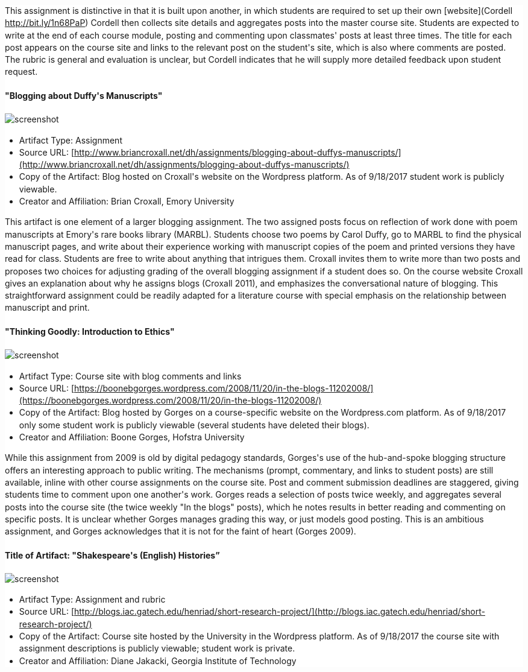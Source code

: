 This assignment is distinctive in that it is built upon another, in which students are required to set up their own [website](Cordell http://bit.ly/1n68PaP) Cordell then collects site details and aggregates posts into the master course site. Students are expected to write at the end of each course module, posting and commenting upon classmates' posts at least three times. The title for each post appears on the course site and links to the relevant post on the student's site, which is also where comments are posted. The rubric is general and evaluation is unclear, but Cordell indicates that he will supply more detailed feedback upon student request. 

#### "Blogging about Duffy's Manuscripts" 
![screenshot](images/blogging-Croxall-instructions.png)
* Artifact Type: Assignment
* Source URL: [http://www.briancroxall.net/dh/assignments/blogging-about-duffys-manuscripts/](http://www.briancroxall.net/dh/assignments/blogging-about-duffys-manuscripts/)
* Copy of the Artifact: Blog hosted on Croxall's website on the Wordpress platform. As of 9/18/2017 student work is publicly viewable.
* Creator and Affiliation: Brian Croxall, Emory University

This artifact is one element of a larger blogging assignment. The two assigned posts focus on reflection of work done with poem manuscripts at Emory's rare books library (MARBL). Students choose two poems by Carol Duffy, go to MARBL to find the physical manuscript pages, and write about their experience working with manuscript copies of the poem and printed versions they have read for class. Students are free to write about anything that intrigues them. Croxall invites them to write more than two posts and proposes two choices
for adjusting grading of the overall blogging assignment if a student does so. On the course website Croxall gives an explanation about why he assigns blogs (Croxall 2011), and emphasizes the conversational nature of blogging. This straightforward assignment could be readily adapted for a literature course with special emphasis on the relationship between manuscript and print. 

#### "Thinking Goodly: Introduction to Ethics" 
![screenshot](images/blogging-Gorges-site.png)
* Artifact Type: Course site with blog comments and links
* Source URL: [https://boonebgorges.wordpress.com/2008/11/20/in-the-blogs-11202008/](https://boonebgorges.wordpress.com/2008/11/20/in-the-blogs-11202008/)
* Copy of the Artifact: Blog hosted by Gorges on a course-specific website on the Wordpress.com platform. As of 9/18/2017 only some student work is publicly viewable (several students have deleted their blogs).
* Creator and Affiliation: Boone Gorges, Hofstra University

While this assignment from 2009 is old by digital pedagogy standards, Gorges's use of the hub-and-spoke blogging structure offers an interesting approach to public writing. The mechanisms (prompt, commentary, and links to student posts) are still available, inline with other course assignments on the course site. Post and comment submission deadlines are staggered, giving students time to comment upon one another's work. Gorges reads a selection of posts twice weekly, and aggregates several posts into the course site (the twice weekly "In the blogs" posts), which he notes results in better reading and commenting on specific posts. It is unclear whether Gorges manages grading this way, or just models good posting. This is an ambitious assignment, and Gorges acknowledges that it is not for the faint of heart (Gorges 2009). 

#### Title of Artifact: "Shakespeare's (English) Histories”
![screenshot](images/blogging-Jakacki2-description.png)
* Artifact Type: Assignment and rubric
* Source URL: [http://blogs.iac.gatech.edu/henriad/short-research-project/](http://blogs.iac.gatech.edu/henriad/short-research-project/)
* Copy of the Artifact: Course site hosted by the University in the Wordpress platform. As of 9/18/2017 the course site with assignment descriptions is publicly viewable; student work is private.
* Creator and Affiliation: Diane Jakacki, Georgia Institute of Technology
